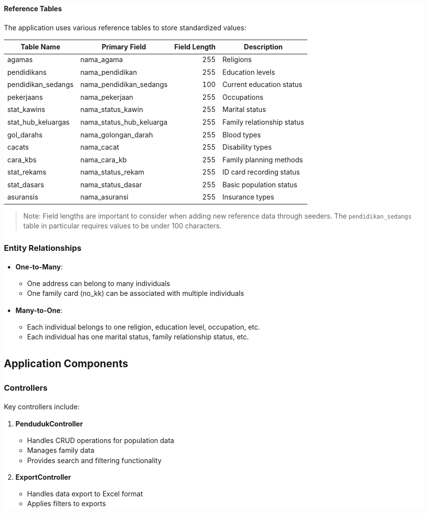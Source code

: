 #### Reference Tables

The application uses various reference tables to store standardized values:

| Table Name            | Primary Field              | Field Length | Description                        |
|-----------------------|----------------------------|-------------:|------------------------------------| 
| agamas                | nama_agama                 | 255          | Religions                          |
| pendidikans           | nama_pendidikan            | 255          | Education levels                   |
| pendidikan_sedangs    | nama_pendidikan_sedangs    | 100          | Current education status           |
| pekerjaans            | nama_pekerjaan             | 255          | Occupations                        |
| stat_kawins           | nama_status_kawin          | 255          | Marital status                     |
| stat_hub_keluargas    | nama_status_hub_keluarga   | 255          | Family relationship status         |
| gol_darahs            | nama_golongan_darah        | 255          | Blood types                        |
| cacats                | nama_cacat                 | 255          | Disability types                   |
| cara_kbs              | nama_cara_kb               | 255          | Family planning methods            |
| stat_rekams           | nama_status_rekam          | 255          | ID card recording status           |
| stat_dasars           | nama_status_dasar          | 255          | Basic population status            |
| asuransis             | nama_asuransi              | 255          | Insurance types                    |

> Note: Field lengths are important to consider when adding new reference data through seeders. The `pendidikan_sedangs` table in particular requires values to be under 100 characters.

### Entity Relationships

- **One-to-Many**:
  - One address can belong to many individuals
  - One family card (no_kk) can be associated with multiple individuals

- **Many-to-One**:
  - Each individual belongs to one religion, education level, occupation, etc.
  - Each individual has one marital status, family relationship status, etc.

## Application Components

### Controllers

Key controllers include:

1. **PendudukController**
   - Handles CRUD operations for population data
   - Manages family data
   - Provides search and filtering functionality

2. **ExportController**
   - Handles data export to Excel format
   - Applies filters to exports
